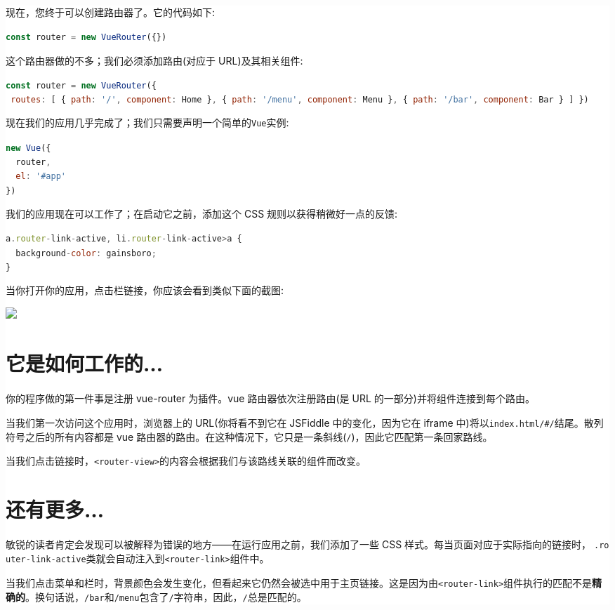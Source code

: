 现在，您终于可以创建路由器了。它的代码如下:

```js
const router = new VueRouter({})

```

这个路由器做的不多；我们必须添加路由(对应于 URL)及其相关组件:

```js
const router = new VueRouter({
 routes: [ { path: '/', component: Home }, { path: '/menu', component: Menu }, { path: '/bar', component: Bar } ] })

```

现在我们的应用几乎完成了；我们只需要声明一个简单的`Vue`实例:

```js
new Vue({
  router,
  el: '#app'
})

```

我们的应用现在可以工作了；在启动它之前，添加这个 CSS 规则以获得稍微好一点的反馈:

```js
a.router-link-active, li.router-link-active>a {
  background-color: gainsboro;
}

```

当你打开你的应用，点击栏链接，你应该会看到类似下面的截图:

![](../images/00117.jpeg)<title>How it works…</title>  <link href="../stylesheet.css" rel="stylesheet" type="text/css"> <link href="../page_styles.css" rel="stylesheet" type="text/css">

# 它是如何工作的…

你的程序做的第一件事是注册 vue-router 为插件。vue 路由器依次注册路由(是 URL 的一部分)并将组件连接到每个路由。

当我们第一次访问这个应用时，浏览器上的 URL(你将看不到它在 JSFiddle 中的变化，因为它在 iframe 中)将以`index.html/#/`结尾。散列符号之后的所有内容都是 vue 路由器的路由。在这种情况下，它只是一条斜线(`/`)，因此它匹配第一条回家路线。

当我们点击链接时，`<router-view>`的内容会根据我们与该路线关联的组件而改变。



# 还有更多…

敏锐的读者肯定会发现可以被解释为错误的地方——在运行应用之前，我们添加了一些 CSS 样式。每当页面对应于实际指向的链接时， `.router-link-active`类就会自动注入到`<router-link>`组件中。

当我们点击菜单和栏时，背景颜色会发生变化，但看起来它仍然会被选中用于主页链接。这是因为由`<router-link>`组件执行的匹配不是**精确的**。换句话说，`/bar`和`/menu`包含了`/`字符串，因此，`/`总是匹配的。
